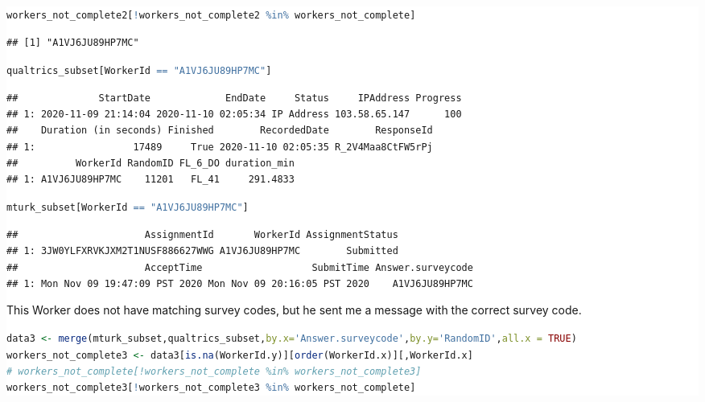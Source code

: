 ``` r
workers_not_complete2[!workers_not_complete2 %in% workers_not_complete]
```

    ## [1] "A1VJ6JU89HP7MC"

``` r
qualtrics_subset[WorkerId == "A1VJ6JU89HP7MC"]
```

    ##              StartDate             EndDate     Status     IPAddress Progress
    ## 1: 2020-11-09 21:14:04 2020-11-10 02:05:34 IP Address 103.58.65.147      100
    ##    Duration (in seconds) Finished        RecordedDate        ResponseId
    ## 1:                 17489     True 2020-11-10 02:05:35 R_2V4Maa8CtFW5rPj
    ##          WorkerId RandomID FL_6_DO duration_min
    ## 1: A1VJ6JU89HP7MC    11201   FL_41     291.4833

``` r
mturk_subset[WorkerId == "A1VJ6JU89HP7MC"]
```

    ##                      AssignmentId       WorkerId AssignmentStatus
    ## 1: 3JW0YLFXRVKJXM2T1NUSF886627WWG A1VJ6JU89HP7MC        Submitted
    ##                      AcceptTime                   SubmitTime Answer.surveycode
    ## 1: Mon Nov 09 19:47:09 PST 2020 Mon Nov 09 20:16:05 PST 2020    A1VJ6JU89HP7MC

This Worker does not have matching survey codes, but he sent me a
message with the correct survey
code.

``` r
data3 <- merge(mturk_subset,qualtrics_subset,by.x='Answer.surveycode',by.y='RandomID',all.x = TRUE)
workers_not_complete3 <- data3[is.na(WorkerId.y)][order(WorkerId.x)][,WorkerId.x]
# workers_not_complete[!workers_not_complete %in% workers_not_complete3]
workers_not_complete3[!workers_not_complete3 %in% workers_not_complete]
```
